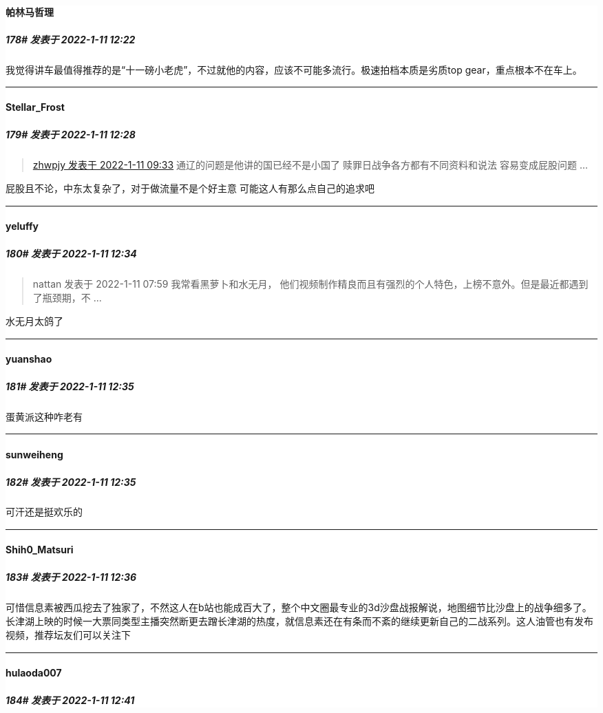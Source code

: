 ####  帕林马哲理  
##### 178#       发表于 2022-1-11 12:22

我觉得讲车最值得推荐的是“十一磅小老虎”，不过就他的内容，应该不可能多流行。极速拍档本质是劣质top gear，重点根本不在车上。



*****

####  Stellar_Frost  
##### 179#       发表于 2022-1-11 12:28

<blockquote><a href="httphttps://bbs.saraba1st.com/2b/forum.php?mod=redirect&amp;goto=findpost&amp;pid=54242932&amp;ptid=2046765" target="_blank">zhwpjy 发表于 2022-1-11 09:33</a>
通辽的问题是他讲的国已经不是小国了 赎罪日战争各方都有不同资料和说法 容易变成屁股问题 ...</blockquote>
屁股且不论，中东太复杂了，对于做流量不是个好主意
可能这人有那么点自己的追求吧

*****

####  yeluffy  
##### 180#       发表于 2022-1-11 12:34

<blockquote>nattan 发表于 2022-1-11 07:59
我常看黑萝卜和水无月， 他们视频制作精良而且有强烈的个人特色，上榜不意外。但是最近都遇到了瓶颈期，不 ...</blockquote>
水无月太鸽了



*****

####  yuanshao  
##### 181#       发表于 2022-1-11 12:35

蛋黄派这种咋老有

*****

####  sunweiheng  
##### 182#       发表于 2022-1-11 12:35

可汗还是挺欢乐的

*****

####  Shih0_Matsuri  
##### 183#       发表于 2022-1-11 12:36

可惜信息素被西瓜挖去了独家了，不然这人在b站也能成百大了，整个中文圈最专业的3d沙盘战报解说，地图细节比沙盘上的战争细多了。长津湖上映的时候一大票同类型主播突然断更去蹭长津湖的热度，就信息素还在有条而不紊的继续更新自己的二战系列。这人油管也有发布视频，推荐坛友们可以关注下

*****

####  hulaoda007  
##### 184#       发表于 2022-1-11 12:41
